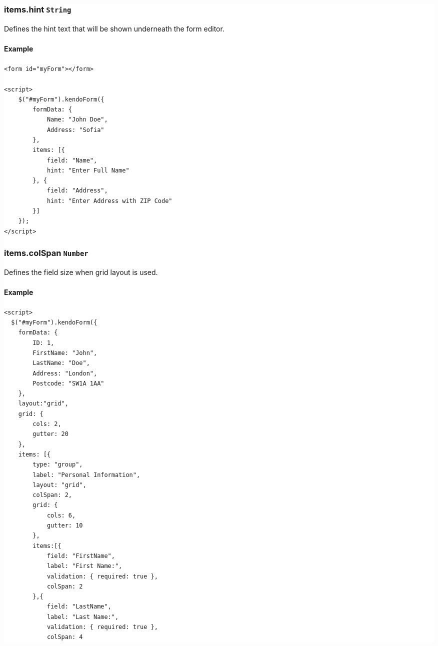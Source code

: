 ### items.hint `String`

Defines the hint text that will be shown underneath the form editor.

#### Example

    <form id="myForm"></form>

    <script>
        $("#myForm").kendoForm({
            formData: {
                Name: "John Doe",
                Address: "Sofia"
            },
            items: [{
                field: "Name",
                hint: "Enter Full Name"
            }, {
                field: "Address",
                hint: "Enter Address with ZIP Code"
            }]
        });
    </script>

### items.colSpan `Number`

Defines the field size when grid layout is used.

#### Example

 <form id="myForm"></form>

    <script>
      $("#myForm").kendoForm({
        formData: {
            ID: 1,
            FirstName: "John",
            LastName: "Doe",
            Address: "London",
            Postcode: "SW1A 1AA"
        },
        layout:"grid",
        grid: {
            cols: 2,
            gutter: 20
        },
        items: [{
            type: "group",
            label: "Personal Information",
            layout: "grid",
            colSpan: 2,
            grid: {
                cols: 6,
                gutter: 10
            },
            items:[{
                field: "FirstName",
                label: "First Name:",
                validation: { required: true },
                colSpan: 2
            },{
                field: "LastName",
                label: "Last Name:",
                validation: { required: true },
                colSpan: 4